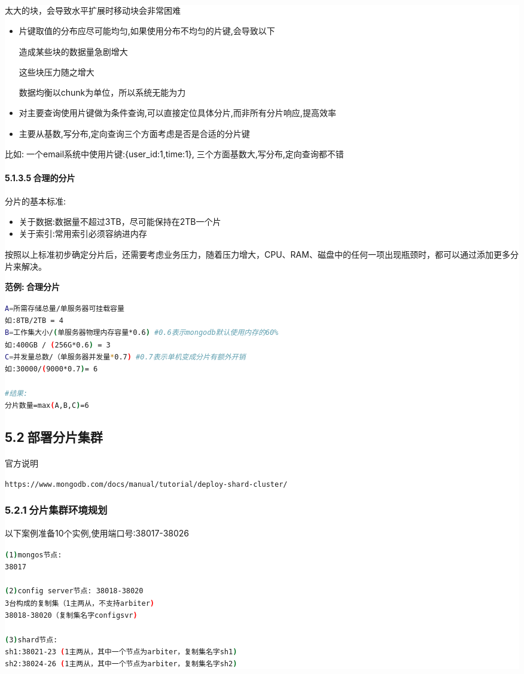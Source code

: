 太大的块，会导致水平扩展时移动块会非常困难

- 片键取值的分布应尽可能均匀,如果使用分布不均匀的片键,会导致以下

  造成某些块的数据量急剧增大

  这些块压力随之增大

  数据均衡以chunk为单位，所以系统无能为力

- 对主要查询使用片键做为条件查询,可以直接定位具体分片,而非所有分片响应,提高效率
- 主要从基数,写分布,定向查询三个方面考虑是否是合适的分片键

比如: 一个email系统中使用片键:{user_id:1,time:1}, 三个方面基数大,写分布,定向查询都不错

#### **5.1.3.5 合理的分片**

分片的基本标准:

- 关于数据:数据量不超过3TB，尽可能保持在2TB一个片
- 关于索引:常用索引必须容纳进内存

按照以上标准初步确定分片后，还需要考虑业务压力，随着压力增大，CPU、RAM、磁盘中的任何一项出现瓶颈时，都可以通过添加更多分片来解决。

**范例: 合理分片**

```sh
A=所需存储总量/单服务器可挂载容量
如:8TB/2TB = 4
B=工作集大小/(单服务器物理内存容量*0.6) #0.6表示mongodb默认使用内存的60%
如:400GB / (256G*0.6) = 3
C=并发量总数/（单服务器并发量*0.7) #0.7表示单机变成分片有额外开销
如:30000/(9000*0.7)= 6

#结果:
分片数量=max(A,B,C)=6
```

## 5.2 部署分片集群

官方说明

```CQL
https://www.mongodb.com/docs/manual/tutorial/deploy-shard-cluster/
```

### 5.2.1 分片集群环境规划

以下案例准备10个实例,使用端口号:38017-38026

```sh
(1)mongos节点:
38017

(2)config server节点: 38018-38020
3台构成的复制集（1主两从，不支持arbiter) 
38018-38020（复制集名字configsvr)

(3)shard节点:
sh1:38021-23 (1主两从，其中一个节点为arbiter，复制集名字sh1)
sh2:38024-26 (1主两从，其中一个节点为arbiter，复制集名字sh2)
```
